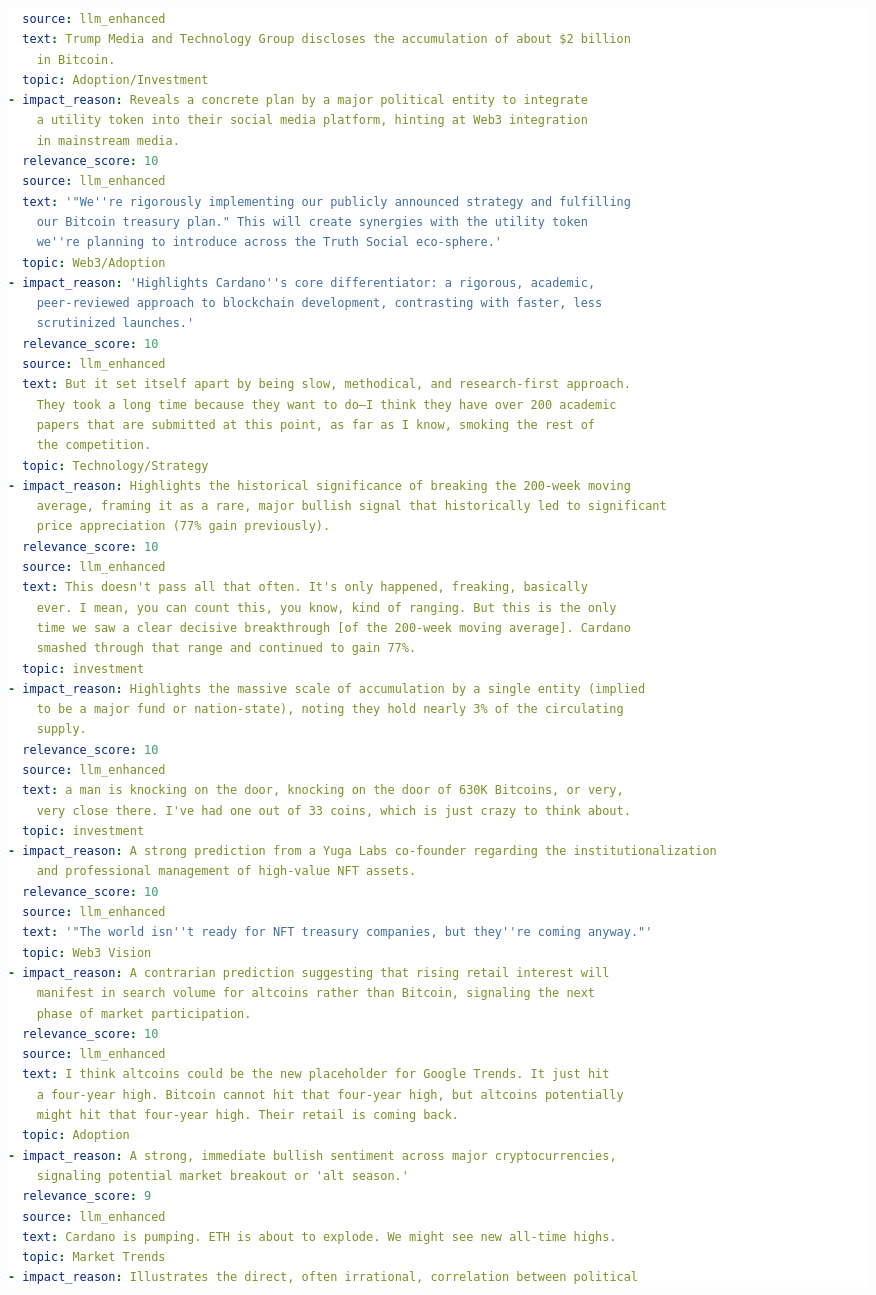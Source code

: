 ```yaml
  source: llm_enhanced
  text: Trump Media and Technology Group discloses the accumulation of about $2 billion
    in Bitcoin.
  topic: Adoption/Investment
- impact_reason: Reveals a concrete plan by a major political entity to integrate
    a utility token into their social media platform, hinting at Web3 integration
    in mainstream media.
  relevance_score: 10
  source: llm_enhanced
  text: '"We''re rigorously implementing our publicly announced strategy and fulfilling
    our Bitcoin treasury plan." This will create synergies with the utility token
    we''re planning to introduce across the Truth Social eco-sphere.'
  topic: Web3/Adoption
- impact_reason: 'Highlights Cardano''s core differentiator: a rigorous, academic,
    peer-reviewed approach to blockchain development, contrasting with faster, less
    scrutinized launches.'
  relevance_score: 10
  source: llm_enhanced
  text: But it set itself apart by being slow, methodical, and research-first approach.
    They took a long time because they want to do—I think they have over 200 academic
    papers that are submitted at this point, as far as I know, smoking the rest of
    the competition.
  topic: Technology/Strategy
- impact_reason: Highlights the historical significance of breaking the 200-week moving
    average, framing it as a rare, major bullish signal that historically led to significant
    price appreciation (77% gain previously).
  relevance_score: 10
  source: llm_enhanced
  text: This doesn't pass all that often. It's only happened, freaking, basically
    ever. I mean, you can count this, you know, kind of ranging. But this is the only
    time we saw a clear decisive breakthrough [of the 200-week moving average]. Cardano
    smashed through that range and continued to gain 77%.
  topic: investment
- impact_reason: Highlights the massive scale of accumulation by a single entity (implied
    to be a major fund or nation-state), noting they hold nearly 3% of the circulating
    supply.
  relevance_score: 10
  source: llm_enhanced
  text: a man is knocking on the door, knocking on the door of 630K Bitcoins, or very,
    very close there. I've had one out of 33 coins, which is just crazy to think about.
  topic: investment
- impact_reason: A strong prediction from a Yuga Labs co-founder regarding the institutionalization
    and professional management of high-value NFT assets.
  relevance_score: 10
  source: llm_enhanced
  text: '"The world isn''t ready for NFT treasury companies, but they''re coming anyway."'
  topic: Web3 Vision
- impact_reason: A contrarian prediction suggesting that rising retail interest will
    manifest in search volume for altcoins rather than Bitcoin, signaling the next
    phase of market participation.
  relevance_score: 10
  source: llm_enhanced
  text: I think altcoins could be the new placeholder for Google Trends. It just hit
    a four-year high. Bitcoin cannot hit that four-year high, but altcoins potentially
    might hit that four-year high. Their retail is coming back.
  topic: Adoption
- impact_reason: A strong, immediate bullish sentiment across major cryptocurrencies,
    signaling potential market breakout or 'alt season.'
  relevance_score: 9
  source: llm_enhanced
  text: Cardano is pumping. ETH is about to explode. We might see new all-time highs.
  topic: Market Trends
- impact_reason: Illustrates the direct, often irrational, correlation between political
```